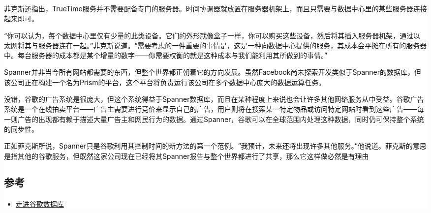 菲克斯还指出，TrueTime服务并不需要配备专门的服务器。时间协调器就放置在服务器机架上，而且只需要与数据中心里的某些服务器连接起来即可。

“你可以认为，每个数据中心里仅有少量的此类设备。它们的外形就像盒子一样，你可以购买这些设备，然后将其插入服务器机架，通过以太网将其与服务器连在一起。”菲克斯说道。“需要考虑的一件重要的事情是，这是一种向数据中心提供的服务，其成本会平摊在所有的服务器中。每台服务器的成本都是某个增量的数字——你需要权衡的就是这种成本与我们能利用其所做到的事情。”

Spanner并非当今所有网站都需要的东西，但整个世界都正朝着它的方向发展。虽然Facebook尚未探索开发类似于Spanner的数据库，但该公司正在构建一个名为Prism的平台，这个平台将负责运行该公司在多个数据中心庞大的数据运算任务。

没错，谷歌的广告系统是很庞大，但这个系统得益于Spanner数据库，而且在某种程度上来说也会让许多其他网络服务从中受益。谷歌广告系统是一个在线拍卖平台——广告主需要进行竞价来显示自己的广告，用户则将在搜索某一特定物品或访问特定网站时看到这些广告——每一则广告的出现都有赖于描述大量广告主和网民行为的数据。通过Spanner，谷歌可以在全球范围内处理这种数据，同时仍可保持整个系统的同步性。

正如菲克斯所说，Spanner只是谷歌利用其控制时间的新方法的第一个范例。“我预计，未来还将出现许多其他服务。”他说道。菲克斯的意思是指其他的谷歌服务，但既然这家公司现在已经将其Spanner报告与整个世界都进行了共享，那么它这样做必然是有理由

## 参考

- [走进谷歌数据库](https://tech.qq.com/a/20121128/000003.htm)
